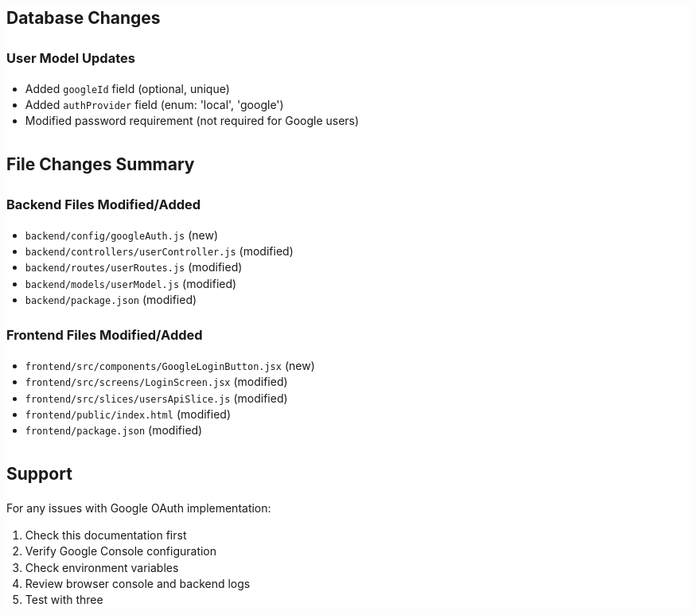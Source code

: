 ## Database Changes

### User Model Updates
- Added `googleId` field (optional, unique)
- Added `authProvider` field (enum: 'local', 'google')
- Modified password requirement (not required for Google users)

## File Changes Summary

### Backend Files Modified/Added
- `backend/config/googleAuth.js` (new)
- `backend/controllers/userController.js` (modified)
- `backend/routes/userRoutes.js` (modified)
- `backend/models/userModel.js` (modified)
- `backend/package.json` (modified)

### Frontend Files Modified/Added
- `frontend/src/components/GoogleLoginButton.jsx` (new)
- `frontend/src/screens/LoginScreen.jsx` (modified)
- `frontend/src/slices/usersApiSlice.js` (modified)
- `frontend/public/index.html` (modified)
- `frontend/package.json` (modified)

## Support

For any issues with Google OAuth implementation:
1. Check this documentation first
2. Verify Google Console configuration
3. Check environment variables
4. Review browser console and backend logs
5. Test with  three